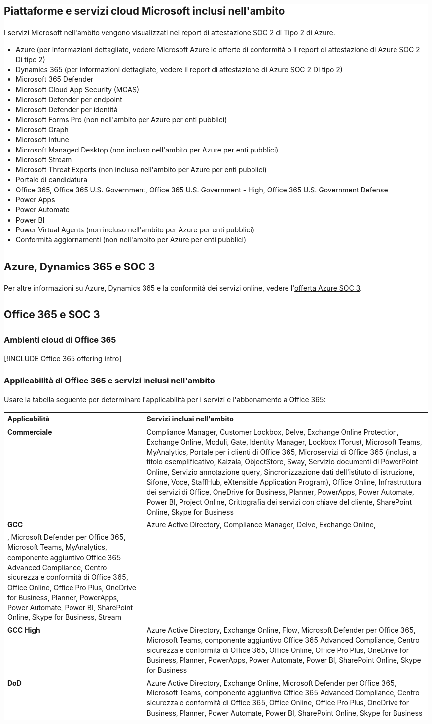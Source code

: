 ## <a name="microsoft-in-scope-cloud-platforms--services"></a>Piattaforme e servizi cloud Microsoft inclusi nell'ambito

I servizi Microsoft nell'ambito vengono visualizzati nel report di [attestazione SOC 2 di Tipo 2](offering-soc-2.md) di Azure.

- Azure (per informazioni dettagliate, vedere [Microsoft Azure le offerte di conformità](https://azure.microsoft.com/resources/microsoft-azure-compliance-offerings/) o il report di attestazione di Azure SOC 2 Di tipo 2)
- Dynamics 365 (per informazioni dettagliate, vedere il report di attestazione di Azure SOC 2 Di tipo 2)
- Microsoft 365 Defender
- Microsoft Cloud App Security (MCAS)
- Microsoft Defender per endpoint
- Microsoft Defender per identità
- Microsoft Forms Pro (non nell'ambito per Azure per enti pubblici)
- Microsoft Graph
- Microsoft Intune
- Microsoft Managed Desktop (non incluso nell'ambito per Azure per enti pubblici)
- Microsoft Stream
- Microsoft Threat Experts (non incluso nell'ambito per Azure per enti pubblici)
- Portale di candidatura
- Office 365, Office 365 U.S. Government, Office 365 U.S. Government - High, Office 365 U.S. Government Defense
- Power Apps
- Power Automate
- Power BI
- Power Virtual Agents (non incluso nell'ambito per Azure per enti pubblici)
- Conformità aggiornamenti (non nell'ambito per Azure per enti pubblici)

## <a name="azure-dynamics-365-and-soc-3"></a>Azure, Dynamics 365 e SOC 3

Per altre informazioni su Azure, Dynamics 365 e la conformità dei servizi online, vedere l'[offerta Azure SOC 3](/azure/compliance/offerings/offering-soc-3).

## <a name="office-365-and-soc-3"></a>Office 365 e SOC 3

### <a name="office-365-cloud-environments"></a>Ambienti cloud di Office 365

[!INCLUDE [Office 365 offering intro](../includes/o365-offering-introduction.md)]

### <a name="office-365-applicability-and-in-scope-services"></a>Applicabilità di Office 365 e servizi inclusi nell'ambito

Usare la tabella seguente per determinare l'applicabilità per i servizi e l'abbonamento a Office 365:

| **Applicabilità** | **Servizi inclusi nell'ambito** |
|:------------------|:----------------------|
| **Commerciale** | Compliance Manager, Customer Lockbox, Delve, Exchange Online Protection, Exchange Online, Moduli, Gate, Identity Manager, Lockbox (Torus), Microsoft Teams, MyAnalytics, Portale per i clienti di Office 365, Microservizi di Office 365 (inclusi, a titolo esemplificativo, Kaizala, ObjectStore, Sway, Servizio documenti di PowerPoint Online, Servizio annotazione query, Sincronizzazione dati dell'istituto di istruzione, Sifone, Voce, StaffHub, eXtensible Application Program), Office Online, Infrastruttura dei servizi di Office, OneDrive for Business, Planner, PowerApps, Power Automate, Power BI, Project Online, Crittografia dei servizi con chiave del cliente, SharePoint Online, Skype for Business |
| **GCC** | Azure Active Directory, Compliance Manager, Delve, Exchange Online, 
, Microsoft Defender per Office 365, Microsoft Teams, MyAnalytics, componente aggiuntivo Office 365 Advanced Compliance, Centro sicurezza e conformità di Office 365, Office Online, Office Pro Plus, OneDrive for Business, Planner, PowerApps, Power Automate, Power BI, SharePoint Online, Skype for Business, Stream |
| **GCC High** | Azure Active Directory, Exchange Online, Flow, Microsoft Defender per Office 365, Microsoft Teams, componente aggiuntivo Office 365 Advanced Compliance, Centro sicurezza e conformità di Office 365, Office Online, Office Pro Plus, OneDrive for Business, Planner, PowerApps, Power Automate, Power BI, SharePoint Online, Skype for Business |
| **DoD** | Azure Active Directory, Exchange Online, Microsoft Defender per Office 365, Microsoft Teams, componente aggiuntivo Office 365 Advanced Compliance, Centro sicurezza e conformità di Office 365, Office Online, Office Pro Plus, OneDrive for Business, Planner, Power Automate, Power BI, SharePoint Online, Skype for Business |
